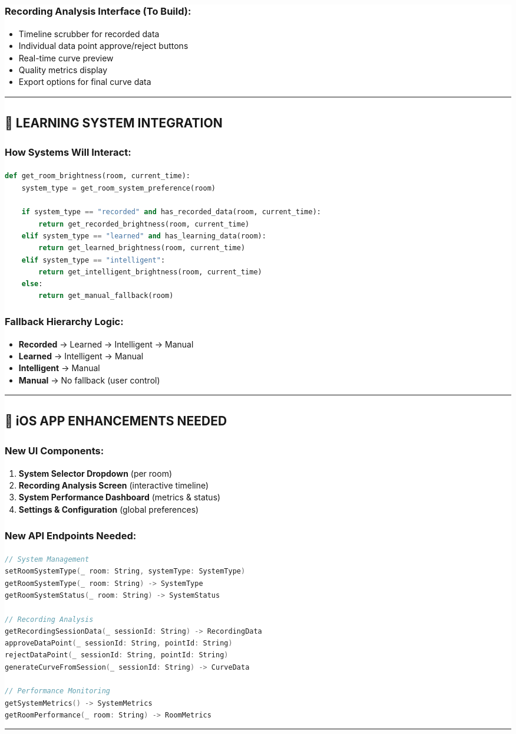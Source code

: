 ### **Recording Analysis Interface (To Build):**
- Timeline scrubber for recorded data
- Individual data point approve/reject buttons
- Real-time curve preview
- Quality metrics display
- Export options for final curve data

---

## 🧠 LEARNING SYSTEM INTEGRATION

### **How Systems Will Interact:**
```python
def get_room_brightness(room, current_time):
    system_type = get_room_system_preference(room)
    
    if system_type == "recorded" and has_recorded_data(room, current_time):
        return get_recorded_brightness(room, current_time)
    elif system_type == "learned" and has_learning_data(room):
        return get_learned_brightness(room, current_time)
    elif system_type == "intelligent":
        return get_intelligent_brightness(room, current_time)
    else:
        return get_manual_fallback(room)
```

### **Fallback Hierarchy Logic:**
- **Recorded** → Learned → Intelligent → Manual
- **Learned** → Intelligent → Manual
- **Intelligent** → Manual
- **Manual** → No fallback (user control)

---

## 📱 iOS APP ENHANCEMENTS NEEDED

### **New UI Components:**
1. **System Selector Dropdown** (per room)
2. **Recording Analysis Screen** (interactive timeline)
3. **System Performance Dashboard** (metrics & status)
4. **Settings & Configuration** (global preferences)

### **New API Endpoints Needed:**
```swift
// System Management
setRoomSystemType(_ room: String, systemType: SystemType)
getRoomSystemType(_ room: String) -> SystemType
getRoomSystemStatus(_ room: String) -> SystemStatus

// Recording Analysis
getRecordingSessionData(_ sessionId: String) -> RecordingData
approveDataPoint(_ sessionId: String, pointId: String)
rejectDataPoint(_ sessionId: String, pointId: String)
generateCurveFromSession(_ sessionId: String) -> CurveData

// Performance Monitoring
getSystemMetrics() -> SystemMetrics
getRoomPerformance(_ room: String) -> RoomMetrics
```

---